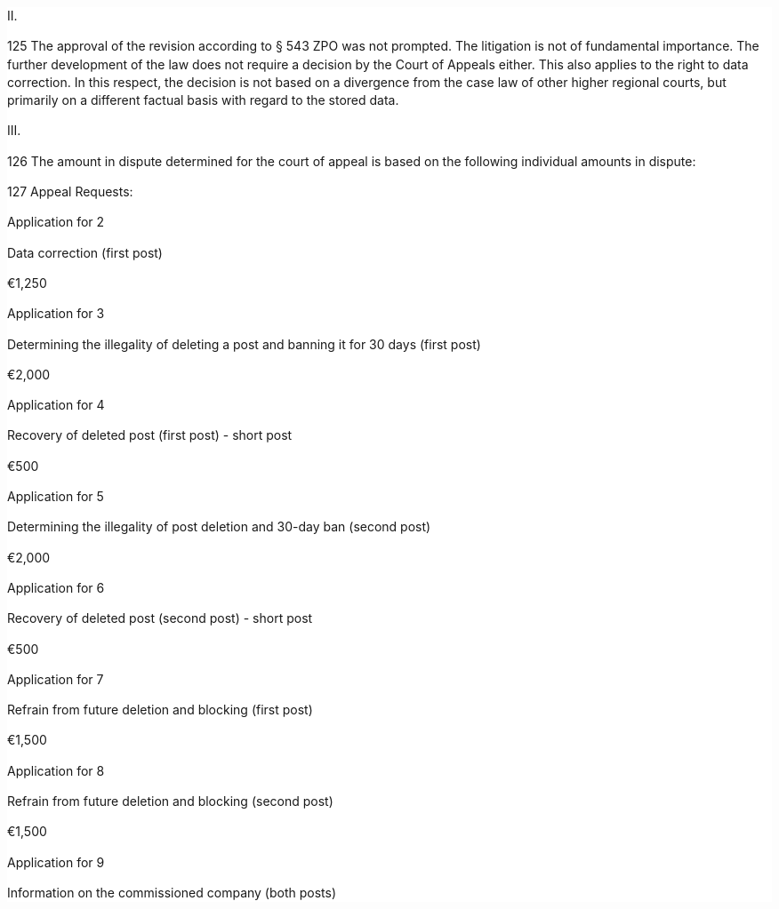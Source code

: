 II.

125
The approval of the revision according to § 543 ZPO was not prompted. The litigation is not of fundamental importance. The further development of the law does not require a decision by the Court of Appeals either. This also applies to the right to data correction. In this respect, the decision is not based on a divergence from the case law of other higher regional courts, but primarily on a different factual basis with regard to the stored data.

III.

126
The amount in dispute determined for the court of appeal is based on the following individual amounts in dispute:

127
Appeal Requests:

        
Application for 2

Data correction (first post)

€1,250

Application for 3

Determining the illegality of deleting a post and banning it for 30 days (first post)

€2,000

Application for 4

Recovery of deleted post (first post) - short post

€500

Application for 5

Determining the illegality of post deletion and 30-day ban (second post)

€2,000

Application for 6

Recovery of deleted post (second post) - short post

€500

Application for 7

Refrain from future deletion and blocking (first post)

€1,500

Application for 8

Refrain from future deletion and blocking (second post)

€1,500

Application for 9

Information on the commissioned company (both posts)
